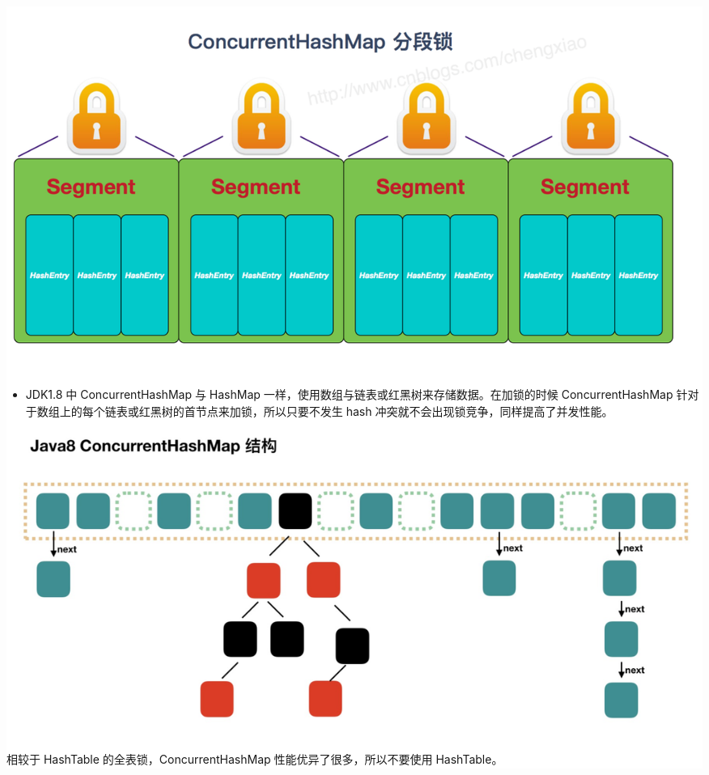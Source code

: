 ![分段锁](../public/images/collection/concurrenthashmap-lock-1.jpg)

* JDK1.8 中 ConcurrentHashMap 与 HashMap 一样，使用数组与链表或红黑树来存储数据。在加锁的时候 ConcurrentHashMap 针对于数组上的每个链表或红黑树的首节点来加锁，所以只要不发生 hash 冲突就不会出现锁竞争，同样提高了并发性能。

![ConcurrentHashMap节点锁](../public/images/collection/concurrenthashmap-lock-2.jpg)

相较于 HashTable 的全表锁，ConcurrentHashMap 性能优异了很多，所以不要使用 HashTable。
